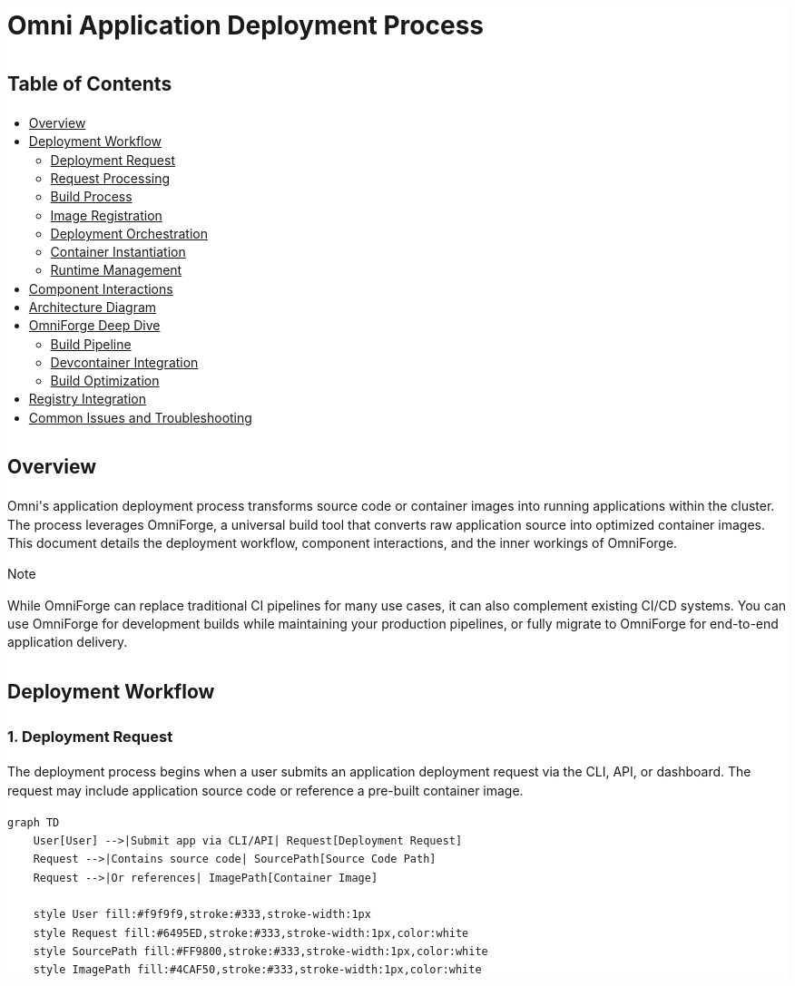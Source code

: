 # Omni Application Deployment Process

## Table of Contents
- [Overview](#overview)
- [Deployment Workflow](#deployment-workflow)
  - [Deployment Request](#1-deployment-request)
  - [Request Processing](#2-request-processing)
  - [Build Process](#3-build-process)
  - [Image Registration](#4-image-registration)
  - [Deployment Orchestration](#5-deployment-orchestration)
  - [Container Instantiation](#6-container-instantiation)
  - [Runtime Management](#7-runtime-management)
- [Component Interactions](#component-interactions)
- [Architecture Diagram](#architecture-diagram)
- [OmniForge Deep Dive](#omniforge-deep-dive)
  - [Build Pipeline](#build-pipeline)
  - [Devcontainer Integration](#devcontainer-integration)
  - [Build Optimization](#build-optimization)
- [Registry Integration](#registry-integration)
- [Common Issues and Troubleshooting](#common-issues-and-troubleshooting)

## Overview

Omni's application deployment process transforms source code or container images into running applications within the cluster. The process leverages OmniForge, a universal build tool that converts raw application source into optimized container images. This document details the deployment workflow, component interactions, and the inner workings of OmniForge.

> [!NOTE]
> While OmniForge can replace traditional CI pipelines for many use cases, it can also complement existing CI/CD systems. You can use OmniForge for development builds while maintaining your production pipelines, or fully migrate to OmniForge for end-to-end application delivery.

## Deployment Workflow

### 1. Deployment Request

The deployment process begins when a user submits an application deployment request via the CLI, API, or dashboard. The request may include application source code or reference a pre-built container image.

```mermaid
graph TD
    User[User] -->|Submit app via CLI/API| Request[Deployment Request]
    Request -->|Contains source code| SourcePath[Source Code Path]
    Request -->|Or references| ImagePath[Container Image]
    
    style User fill:#f9f9f9,stroke:#333,stroke-width:1px
    style Request fill:#6495ED,stroke:#333,stroke-width:1px,color:white
    style SourcePath fill:#FF9800,stroke:#333,stroke-width:1px,color:white
    style ImagePath fill:#4CAF50,stroke:#333,stroke-width:1px,color:white
```
